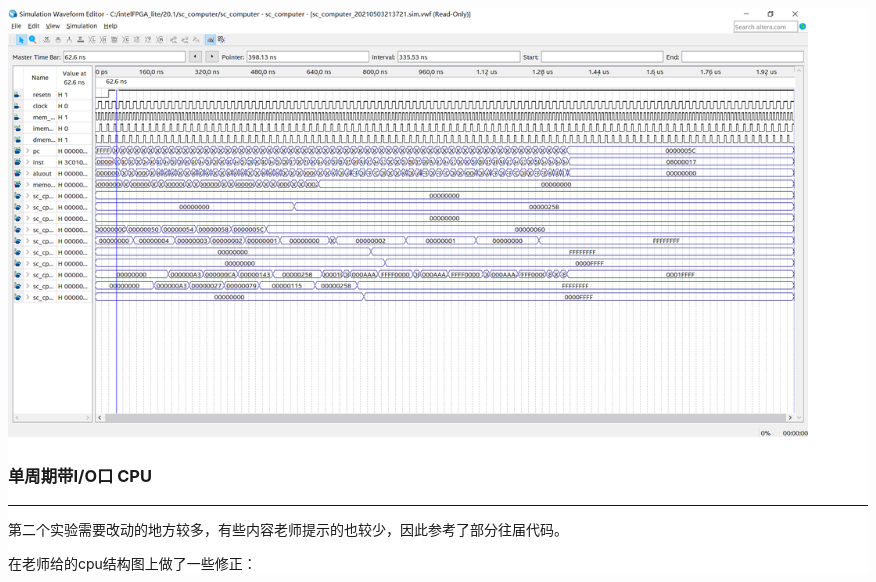 <img src="img/sc_computer.png" width="800">

### 单周期带I/O口 CPU

------

第二个实验需要改动的地方较多，有些内容老师提示的也较少，因此参考了部分往届代码。

在老师给的cpu结构图上做了一些修正：
